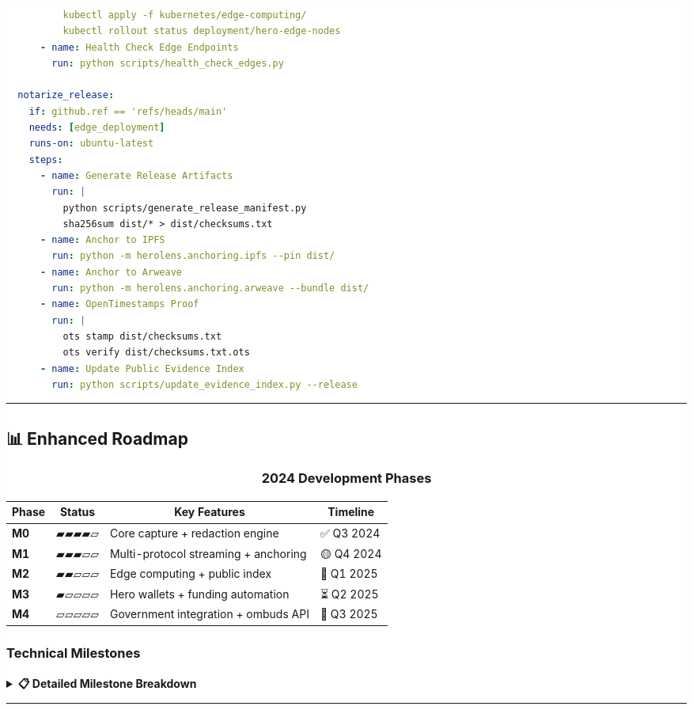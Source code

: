 ```yaml
          kubectl apply -f kubernetes/edge-computing/
          kubectl rollout status deployment/hero-edge-nodes
      - name: Health Check Edge Endpoints
        run: python scripts/health_check_edges.py
        
  notarize_release:
    if: github.ref == 'refs/heads/main'
    needs: [edge_deployment]
    runs-on: ubuntu-latest
    steps:
      - name: Generate Release Artifacts
        run: |
          python scripts/generate_release_manifest.py
          sha256sum dist/* > dist/checksums.txt
      - name: Anchor to IPFS
        run: python -m herolens.anchoring.ipfs --pin dist/
      - name: Anchor to Arweave  
        run: python -m herolens.anchoring.arweave --bundle dist/
      - name: OpenTimestamps Proof
        run: |
          ots stamp dist/checksums.txt
          ots verify dist/checksums.txt.ots
      - name: Update Public Evidence Index
        run: python scripts/update_evidence_index.py --release
```

---

## 📊 Enhanced Roadmap

<div align="center">

### **2024 Development Phases**

| Phase | Status | Key Features | Timeline |
|-------|--------|--------------|----------|
| **M0** | ▰▰▰▰▱ | Core capture + redaction engine | ✅ Q3 2024 |
| **M1** | ▰▰▰▱▱ | Multi-protocol streaming + anchoring | 🟡 Q4 2024 |  
| **M2** | ▰▰▱▱▱ | Edge computing + public index | 🔄 Q1 2025 |
| **M3** | ▰▱▱▱▱ | Hero wallets + funding automation | ⏳ Q2 2025 |
| **M4** | ▱▱▱▱▱ | Government integration + ombuds API | 📅 Q3 2025 |

</div>

### **Technical Milestones**

<details><summary><b>📋 Detailed Milestone Breakdown</b></summary></details>

---